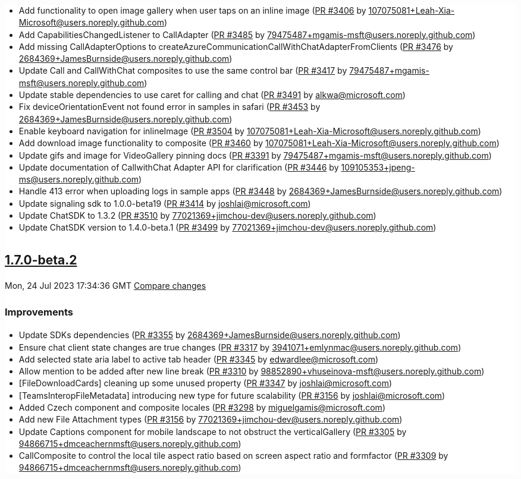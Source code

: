- Add functionality to open image gallery when user taps on an inline image ([PR #3406](https://github.com/azure/communication-ui-library/pull/3406) by 107075081+Leah-Xia-Microsoft@users.noreply.github.com)
- Add CapabilitiesChangedListener to CallAdapter ([PR #3485](https://github.com/azure/communication-ui-library/pull/3485) by 79475487+mgamis-msft@users.noreply.github.com)
- Add missing CallAdapterOptions to createAzureCommunicationCallWithChatAdapterFromClients ([PR #3476](https://github.com/azure/communication-ui-library/pull/3476) by 2684369+JamesBurnside@users.noreply.github.com)
- Update Call and CallWithChat composites to use the same control bar ([PR #3417](https://github.com/azure/communication-ui-library/pull/3417) by 79475487+mgamis-msft@users.noreply.github.com)
- Update stable dependencies to use caret for calling and chat ([PR #3491](https://github.com/azure/communication-ui-library/pull/3491) by alkwa@microsoft.com)
- Fix deviceOrientationEvent not found error in samples in safari ([PR #3453](https://github.com/azure/communication-ui-library/pull/3453) by 2684369+JamesBurnside@users.noreply.github.com)
- Enable keyboard navigation for inlineImage ([PR #3504](https://github.com/azure/communication-ui-library/pull/3504) by 107075081+Leah-Xia-Microsoft@users.noreply.github.com)
- Add download image functionality to composite ([PR #3460](https://github.com/azure/communication-ui-library/pull/3460) by 107075081+Leah-Xia-Microsoft@users.noreply.github.com)
- Update gifs and image for VideoGallery pinning docs ([PR #3391](https://github.com/azure/communication-ui-library/pull/3391) by 79475487+mgamis-msft@users.noreply.github.com)
- Update documentation of CallwithChat Adapter API for clarification ([PR #3446](https://github.com/azure/communication-ui-library/pull/3446) by 109105353+jpeng-ms@users.noreply.github.com)
- Handle 413 error when uploading logs in sample apps ([PR #3448](https://github.com/azure/communication-ui-library/pull/3448) by 2684369+JamesBurnside@users.noreply.github.com)
- Update signaling sdk to 1.0.0-beta19 ([PR #3414](https://github.com/azure/communication-ui-library/pull/3414) by joshlai@microsoft.com)
- Update ChatSDK to 1.3.2 ([PR #3510](https://github.com/azure/communication-ui-library/pull/3510) by 77021369+jimchou-dev@users.noreply.github.com)
- Update ChatSDK version to 1.4.0-beta.1 ([PR #3499](https://github.com/azure/communication-ui-library/pull/3499) by 77021369+jimchou-dev@users.noreply.github.com)

## [1.7.0-beta.2](https://github.com/azure/communication-ui-library/tree/1.7.0-beta.2)

Mon, 24 Jul 2023 17:34:36 GMT 
[Compare changes](https://github.com/azure/communication-ui-library/compare/1.7.0-beta.1...1.7.0-beta.2)

### Improvements
  - Update SDKs dependencies ([PR #3355](https://github.com/azure/communication-ui-library/pull/3355) by 2684369+JamesBurnside@users.noreply.github.com)
  - Ensure chat client state changes are true changes ([PR #3317](https://github.com/azure/communication-ui-library/pull/3317) by 3941071+emlynmac@users.noreply.github.com)
  - Add selected state aria label to active tab header ([PR #3345](https://github.com/azure/communication-ui-library/pull/3345) by edwardlee@microsoft.com)
  - Allow mention to be added after new line break ([PR #3310](https://github.com/azure/communication-ui-library/pull/3310) by 98852890+vhuseinova-msft@users.noreply.github.com)
  - [FileDownloadCards] cleaning up some unused property ([PR #3347](https://github.com/azure/communication-ui-library/pull/3347) by joshlai@microsoft.com)
  - [TeamsInteropFileMetadata] introducing new type for future scalability ([PR #3156](https://github.com/azure/communication-ui-library/pull/3156) by joshlai@microsoft.com)
  - Added Czech component and composite locales ([PR #3298](https://github.com/azure/communication-ui-library/pull/3298) by miguelgamis@microsoft.com)
  - Add new File Attachment types ([PR #3156](https://github.com/azure/communication-ui-library/pull/3156) by 77021369+jimchou-dev@users.noreply.github.com)
  - Update Captions component for mobile landscape to not obstruct the verticalGallery ([PR #3305](https://github.com/azure/communication-ui-library/pull/3305) by 94866715+dmceachernmsft@users.noreply.github.com)
  - CallComposite to control the local tile aspect ratio based on screen aspect ratio and formfactor ([PR #3309](https://github.com/azure/communication-ui-library/pull/3309) by 94866715+dmceachernmsft@users.noreply.github.com)
